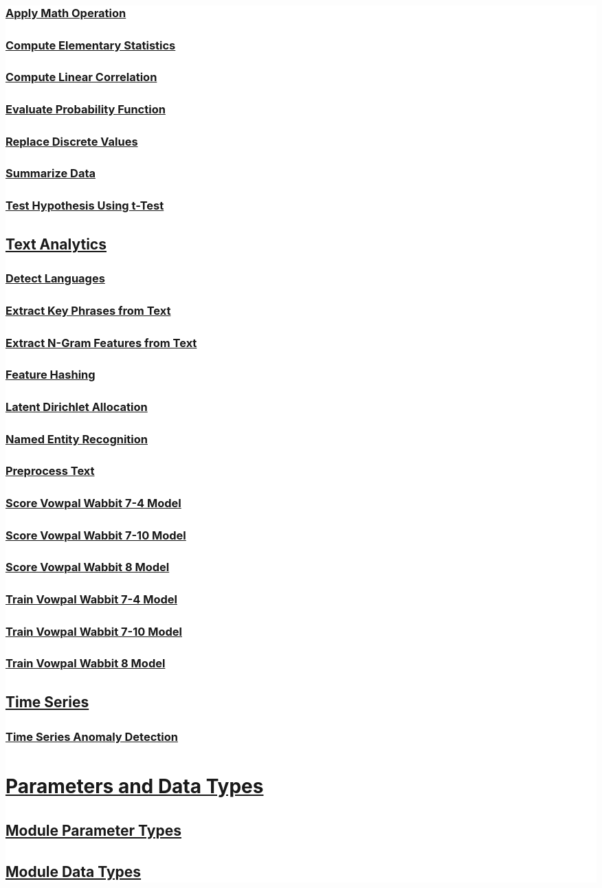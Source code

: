 ### [Apply Math Operation](apply-math-operation.md)
### [Compute Elementary Statistics](compute-elementary-statistics.md)
### [Compute Linear Correlation](compute-linear-correlation.md)
### [Evaluate Probability Function](evaluate-probability-function.md)
### [Replace Discrete Values](replace-discrete-values.md)
### [Summarize Data](summarize-data.md)
### [Test Hypothesis Using t-Test](test-hypothesis-using-t-test.md)
## [Text Analytics](text-analytics.md)
### [Detect Languages](detect-languages.md)
### [Extract Key Phrases from Text](extract-key-phrases-from-text.md)
### [Extract N-Gram Features from Text](extract-n-gram-features-from-text.md)
### [Feature Hashing](feature-hashing.md)
### [Latent Dirichlet Allocation](latent-dirichlet-allocation.md)
### [Named Entity Recognition](named-entity-recognition.md)
### [Preprocess Text](preprocess-text.md)
### [Score Vowpal Wabbit 7-4 Model](score-vowpal-wabbit-version-7-4-model.md)
### [Score Vowpal Wabbit 7-10 Model](score-vowpal-wabbit-version-7-10-model.md)
### [Score Vowpal Wabbit 8 Model](score-vowpal-wabbit-version-8-model.md)
### [Train Vowpal Wabbit 7-4 Model](train-vowpal-wabbit-version-7-4-model.md)
### [Train Vowpal Wabbit 7-10 Model](train-vowpal-wabbit-version-7-10-model.md)
### [Train Vowpal Wabbit 8 Model](train-vowpal-wabbit-version-8-model.md)
## [Time Series](time-series.md)
### [Time Series Anomaly Detection](time-series-anomaly-detection.md)
# [Parameters and Data Types](machine-learning-module-parameters-and-data-types.md)
## [Module Parameter Types](machine-learning-module-parameter-types.md)
## [Module Data Types](machine-learning-module-data-types.md)